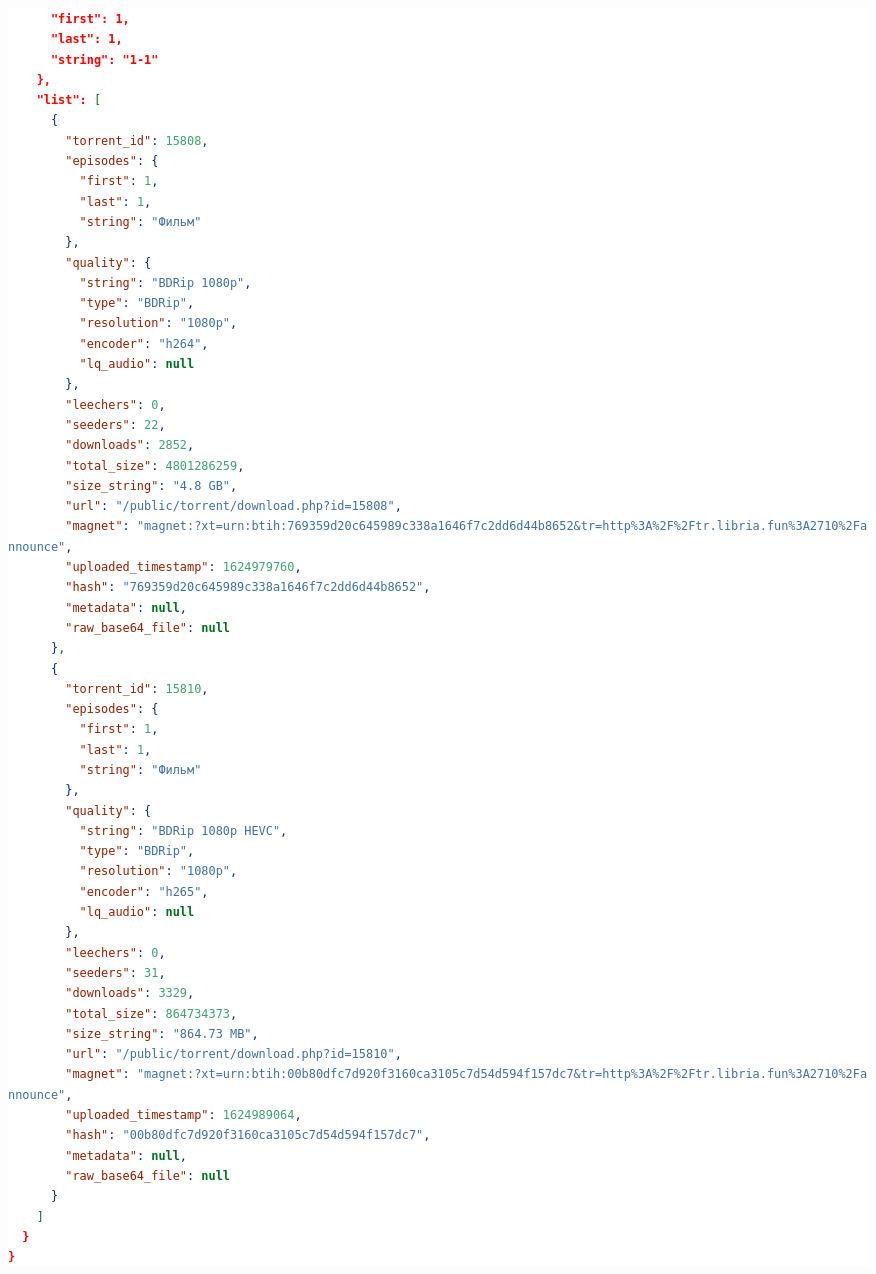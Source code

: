 ```json
      "first": 1,
      "last": 1,
      "string": "1-1"
    },
    "list": [
      {
        "torrent_id": 15808,
        "episodes": {
          "first": 1,
          "last": 1,
          "string": "Фильм"
        },
        "quality": {
          "string": "BDRip 1080p",
          "type": "BDRip",
          "resolution": "1080p",
          "encoder": "h264",
          "lq_audio": null
        },
        "leechers": 0,
        "seeders": 22,
        "downloads": 2852,
        "total_size": 4801286259,
        "size_string": "4.8 GB",
        "url": "/public/torrent/download.php?id=15808",
        "magnet": "magnet:?xt=urn:btih:769359d20c645989c338a1646f7c2dd6d44b8652&tr=http%3A%2F%2Ftr.libria.fun%3A2710%2Fannounce",
        "uploaded_timestamp": 1624979760,
        "hash": "769359d20c645989c338a1646f7c2dd6d44b8652",
        "metadata": null,
        "raw_base64_file": null
      },
      {
        "torrent_id": 15810,
        "episodes": {
          "first": 1,
          "last": 1,
          "string": "Фильм"
        },
        "quality": {
          "string": "BDRip 1080p HEVC",
          "type": "BDRip",
          "resolution": "1080p",
          "encoder": "h265",
          "lq_audio": null
        },
        "leechers": 0,
        "seeders": 31,
        "downloads": 3329,
        "total_size": 864734373,
        "size_string": "864.73 MB",
        "url": "/public/torrent/download.php?id=15810",
        "magnet": "magnet:?xt=urn:btih:00b80dfc7d920f3160ca3105c7d54d594f157dc7&tr=http%3A%2F%2Ftr.libria.fun%3A2710%2Fannounce",
        "uploaded_timestamp": 1624989064,
        "hash": "00b80dfc7d920f3160ca3105c7d54d594f157dc7",
        "metadata": null,
        "raw_base64_file": null
      }
    ]
  }
}
```